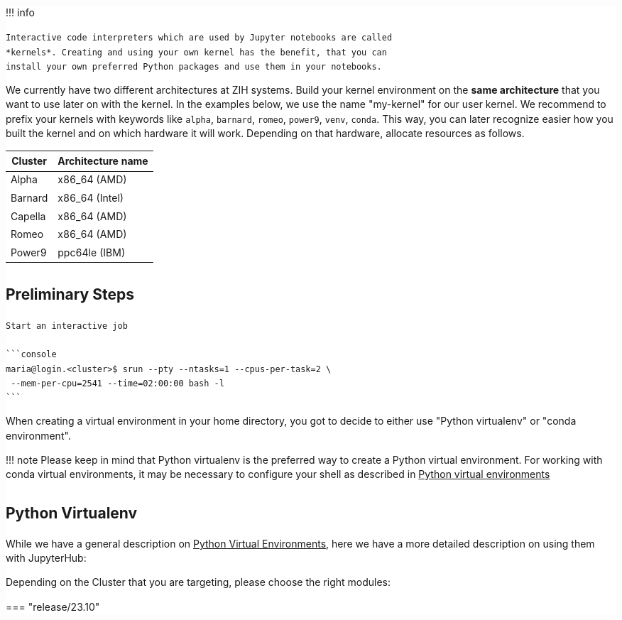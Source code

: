 !!! info

    Interactive code interpreters which are used by Jupyter notebooks are called
    *kernels*. Creating and using your own kernel has the benefit, that you can
    install your own preferred Python packages and use them in your notebooks.

We currently have two different architectures at ZIH systems.
Build your kernel environment on the **same architecture** that you want to use
later on with the kernel. In the examples below, we use the name
"my-kernel" for our user kernel. We recommend to prefix your kernels
with keywords like `alpha`, `barnard`, `romeo`, `power9`, `venv`, `conda`.
This way, you can later recognize easier how you built the kernel and on which hardware it
will work. Depending on that hardware, allocate resources as follows.

| Cluster    | Architecture name       |
|------------|-------------------------|
| Alpha      | x86_64 (AMD)    |
| Barnard    | x86_64 (Intel)  |
| Capella    | x86_64 (AMD)    |
| Romeo      | x86_64 (AMD)    |
| Power9     | ppc64le (IBM)   |

## Preliminary Steps

    Start an interactive job

    ```console
    maria@login.<cluster>$ srun --pty --ntasks=1 --cpus-per-task=2 \
     --mem-per-cpu=2541 --time=02:00:00 bash -l
    ```

When creating a virtual environment in your home directory, you got to decide
to either use "Python virtualenv" or "conda environment".

!!! note
    Please keep in mind that Python virtualenv is the preferred way to create a Python
    virtual environment.
    For working with conda virtual environments, it may be necessary to configure your shell
    as described in [Python virtual environments](../software/python_virtual_environments.md#conda-virtual-environment)

## Python Virtualenv

While we have a general description on
[Python Virtual Environments](../software/python_virtual_environments.md), here we have a more detailed
description on using them with JupyterHub:

Depending on the Cluster that you are targeting, please choose the right modules:

=== "release/23.10"
